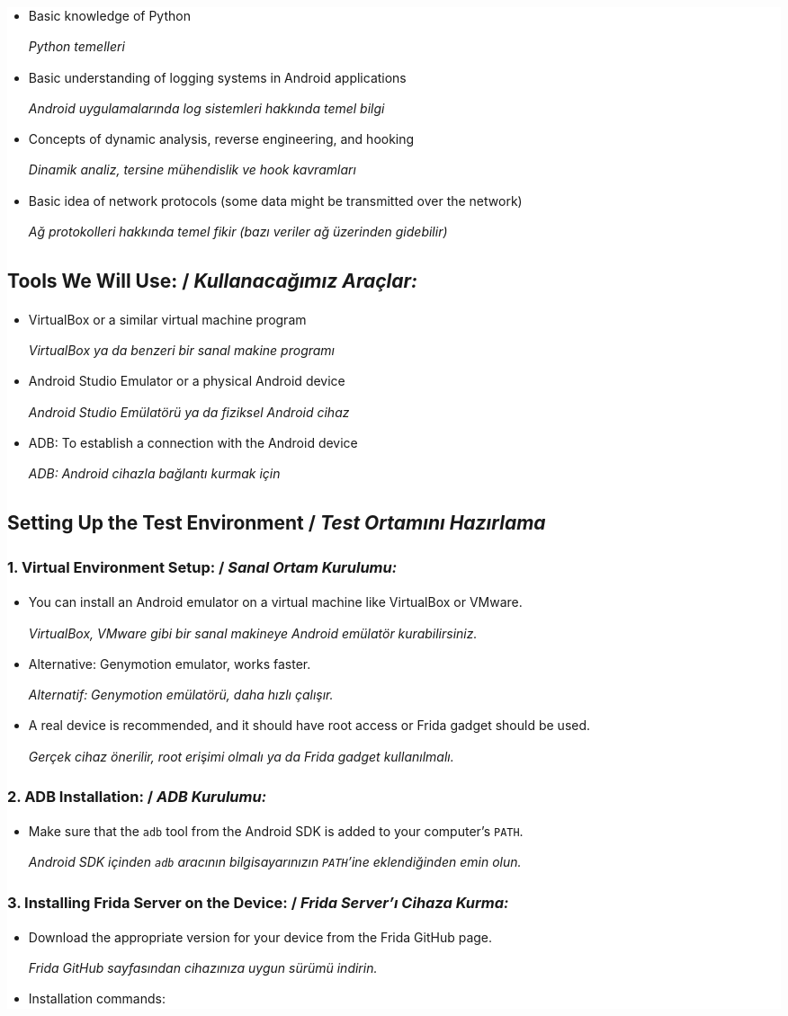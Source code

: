 - Basic knowledge of Python  

  *Python temelleri*

- Basic understanding of logging systems in Android applications  

  *Android uygulamalarında log sistemleri hakkında temel bilgi*

- Concepts of dynamic analysis, reverse engineering, and hooking  

  *Dinamik analiz, tersine mühendislik ve hook kavramları*

- Basic idea of network protocols (some data might be transmitted over the network)  

  *Ağ protokolleri hakkında temel fikir (bazı veriler ağ üzerinden gidebilir)*

## Tools We Will Use: / *Kullanacağımız Araçlar:*
- VirtualBox or a similar virtual machine program  

  *VirtualBox ya da benzeri bir sanal makine programı*

- Android Studio Emulator or a physical Android device  

  *Android Studio Emülatörü ya da fiziksel Android cihaz*

- ADB: To establish a connection with the Android device  

  *ADB: Android cihazla bağlantı kurmak için*

## Setting Up the Test Environment / *Test Ortamını Hazırlama*

### 1. Virtual Environment Setup: / *Sanal Ortam Kurulumu:*
- You can install an Android emulator on a virtual machine like VirtualBox or VMware.  

  *VirtualBox, VMware gibi bir sanal makineye Android emülatör kurabilirsiniz.*

- Alternative: Genymotion emulator, works faster.  

  *Alternatif: Genymotion emülatörü, daha hızlı çalışır.*

- A real device is recommended, and it should have root access or Frida gadget should be used.  

  *Gerçek cihaz önerilir, root erişimi olmalı ya da Frida gadget kullanılmalı.*

### 2. ADB Installation: / *ADB Kurulumu:*
- Make sure that the `adb` tool from the Android SDK is added to your computer’s `PATH`.  

  *Android SDK içinden `adb` aracının bilgisayarınızın `PATH`’ine eklendiğinden emin olun.*

### 3. Installing Frida Server on the Device: / *Frida Server’ı Cihaza Kurma:*
- Download the appropriate version for your device from the Frida GitHub page.  

  *Frida GitHub sayfasından cihazınıza uygun sürümü indirin.*

- Installation commands:  
